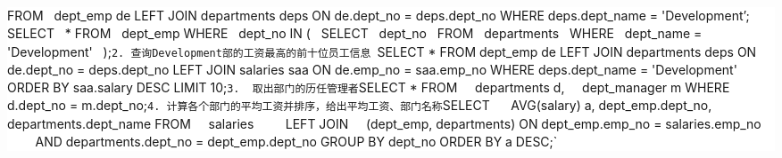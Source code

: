 FROM 
  dept_emp de
LEFT JOIN departments deps ON de.dept_no = deps.dept_no
WHERE
 deps.dept_name = 'Development’;`
`SELECT
  *
FROM
  dept_emp
WHERE
  dept_no IN (
  SELECT
  dept_no
  FROM
  departments
  WHERE
  dept_name = 'Development'
  );`
2. 查询Development部的工资最高的前十位员工信息 
		`SELECT
		  *
		FROM
		  dept_emp de
		LEFT JOIN departments deps ON de.dept_no = deps.dept_no
		LEFT JOIN salaries saa ON de.emp_no = saa.emp_no
		WHERE
		  deps.dept_name = 'Development'
		ORDER BY
		  saa.salary DESC
		LIMIT 10;`
3.  取出部门的历任管理者
`SELECT * FROM
    departments d,
    dept_manager m
WHERE
 d.dept_no = m.dept_no;`
4. 计算各个部门的平均工资并排序，给出平均工资、部门名称
`SELECT 
    AVG(salary) a, dept_emp.dept_no, departments.dept_name
FROM
    salaries
        LEFT JOIN
    (dept_emp, departments) ON dept_emp.emp_no = salaries.emp_no
        AND departments.dept_no = dept_emp.dept_no
GROUP BY dept_no
ORDER BY a DESC;`